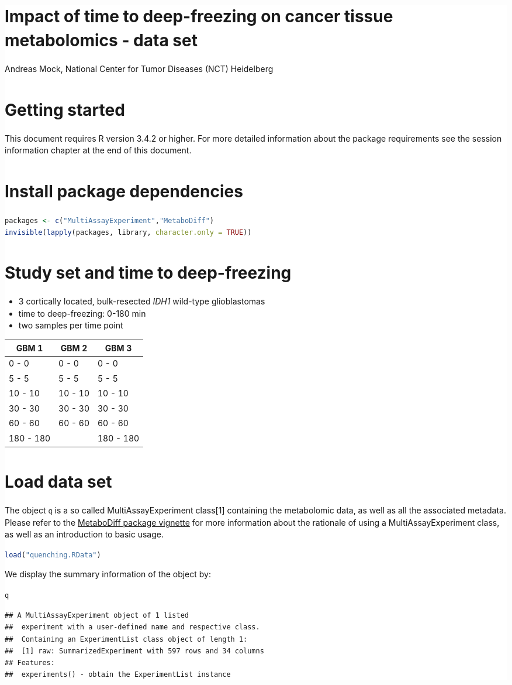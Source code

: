 Impact of time to deep-freezing on cancer tissue metabolomics - data set
================
Andreas Mock, National Center for Tumor Diseases (NCT) Heidelberg

Getting started
===============

This document requires R version 3.4.2 or higher. For more detailed information about the package requirements see the session information chapter at the end of this document.

Install package dependencies
============================

``` r
packages <- c("MultiAssayExperiment","MetaboDiff")
invisible(lapply(packages, library, character.only = TRUE))
```

Study set and time to deep-freezing
===================================

-   3 cortically located, bulk-resected *IDH1* wild-type glioblastomas
-   time to deep-freezing: 0-180 min
-   two samples per time point

| GBM 1     | GBM 2   | GBM 3     |
|-----------|---------|-----------|
| 0 - 0     | 0 - 0   | 0 - 0     |
| 5 - 5     | 5 - 5   | 5 - 5     |
| 10 - 10   | 10 - 10 | 10 - 10   |
| 30 - 30   | 30 - 30 | 30 - 30   |
| 60 - 60   | 60 - 60 | 60 - 60   |
| 180 - 180 |         | 180 - 180 |

Load data set
=============

The object `q` is a so called MultiAssayExperiment class[1] containing the metabolomic data, as well as all the associated metadata. Please refer to the [MetaboDiff package vignette](https://github.com/andreasmock/MetaboDiff) for more information about the rationale of using a MultiAssayExperiment class, as well as an introduction to basic usage.

``` r
load("quenching.RData")
```

We display the summary information of the object by:

``` r
q
```

    ## A MultiAssayExperiment object of 1 listed
    ##  experiment with a user-defined name and respective class. 
    ##  Containing an ExperimentList class object of length 1: 
    ##  [1] raw: SummarizedExperiment with 597 rows and 34 columns 
    ## Features: 
    ##  experiments() - obtain the ExperimentList instance 